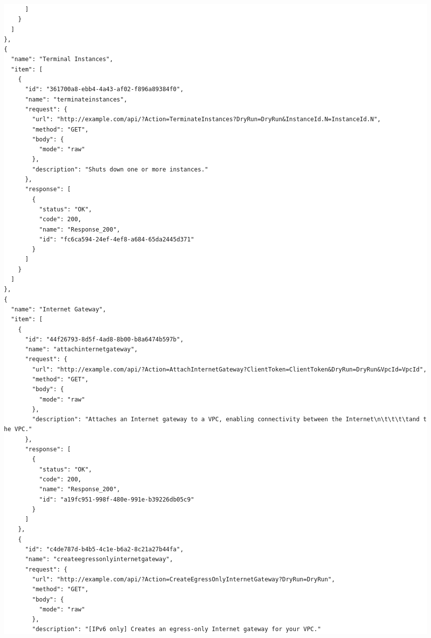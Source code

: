           ]
        }
      ]
    },
    {
      "name": "Terminal Instances",
      "item": [
        {
          "id": "361700a8-ebb4-4a43-af02-f896a89384f0",
          "name": "terminateinstances",
          "request": {
            "url": "http://example.com/api/?Action=TerminateInstances?DryRun=DryRun&InstanceId.N=InstanceId.N",
            "method": "GET",
            "body": {
              "mode": "raw"
            },
            "description": "Shuts down one or more instances."
          },
          "response": [
            {
              "status": "OK",
              "code": 200,
              "name": "Response_200",
              "id": "fc6ca594-24ef-4ef8-a684-65da2445d371"
            }
          ]
        }
      ]
    },
    {
      "name": "Internet Gateway",
      "item": [
        {
          "id": "44f26793-8d5f-4ad8-8b00-b8a6474b597b",
          "name": "attachinternetgateway",
          "request": {
            "url": "http://example.com/api/?Action=AttachInternetGateway?ClientToken=ClientToken&DryRun=DryRun&VpcId=VpcId",
            "method": "GET",
            "body": {
              "mode": "raw"
            },
            "description": "Attaches an Internet gateway to a VPC, enabling connectivity between the Internet\n\t\t\t\tand the VPC."
          },
          "response": [
            {
              "status": "OK",
              "code": 200,
              "name": "Response_200",
              "id": "a19fc951-998f-480e-991e-b39226db05c9"
            }
          ]
        },
        {
          "id": "c4de787d-b4b5-4c1e-b6a2-8c21a27b44fa",
          "name": "createegressonlyinternetgateway",
          "request": {
            "url": "http://example.com/api/?Action=CreateEgressOnlyInternetGateway?DryRun=DryRun",
            "method": "GET",
            "body": {
              "mode": "raw"
            },
            "description": "[IPv6 only] Creates an egress-only Internet gateway for your VPC."